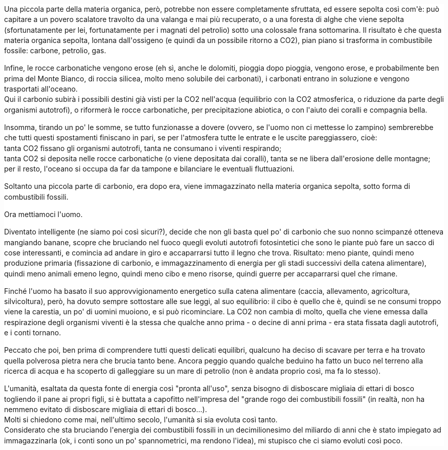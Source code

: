 Una piccola parte della materia organica, però, potrebbe non essere completamente sfruttata, ed essere sepolta così com'è: può capitare a un povero scalatore travolto da una valanga e mai più recuperato, o a una foresta di alghe che viene sepolta (sfortunatamente per lei, fortunatamente per i magnati del petrolio) sotto una colossale frana sottomarina. Il risultato è che questa materia organica sepolta, lontana dall'ossigeno (e quindi da un possibile ritorno a CO2), pian piano si trasforma in combustibile fossile: carbone, petrolio, gas.  
  
Infine, le rocce carbonatiche vengono erose (eh sì, anche le dolomiti, pioggia dopo pioggia, vengono erose, e probabilmente ben prima del Monte Bianco, di roccia silicea, molto meno solubile dei carbonati), i carbonati entrano in soluzione e vengono trasportati all'oceano.  
Qui il carbonio subirà i possibili destini già visti per la CO2 nell'acqua (equilibrio con la CO2 atmosferica, o riduzione da parte degli organismi autotrofi), o riformerà le rocce carbonatiche, per precipitazione abiotica, o con l'aiuto dei coralli e compagnia bella.  
  
Insomma, tirando un po' le somme, se tutto funzionasse a dovere (ovvero, se l'uomo non ci mettesse lo zampino) sembrerebbe che tutti questi spostamenti finiscano in pari, se per l'atmosfera tutte le entrate e le uscite pareggiassero, cioè:  
tanta CO2 fissano gli organismi autotrofi, tanta ne consumano i viventi respirando;  
tanta CO2 si deposita nelle rocce carbonatiche (o viene depositata dai coralli), tanta se ne libera dall'erosione delle montagne;  
per il resto, l'oceano si occupa da far da tampone e bilanciare le eventuali fluttuazioni.  
  
Soltanto una piccola parte di carbonio, era dopo era, viene immagazzinato nella materia organica sepolta, sotto forma di combustibili fossili.  
  
Ora mettiamoci l'uomo.  
  
Diventato intelligente (ne siamo poi così sicuri?), decide che non gli basta quel po' di carbonio che suo nonno scimpanzé otteneva mangiando banane, scopre che bruciando nel fuoco quegli evoluti autotrofi fotosintetici che sono le piante può fare un sacco di cose interessanti, e comincia ad andare in giro e accaparrarsi tutto il legno che trova. Risultato: meno piante, quindi meno produzione primaria (fissazione di carbonio, e immagazzinamento di energia per gli stadi successivi della catena alimentare), quindi meno animali emeno legno, quindi meno cibo e meno risorse, quindi guerre per accaparrarsi quel che rimane.  
  
Finché l'uomo ha basato il suo approvvigionamento energetico sulla catena alimentare (caccia, allevamento, agricoltura, silvicoltura), però, ha dovuto sempre sottostare alle sue leggi, al suo equilibrio: il cibo è quello che è, quindi se ne consumi troppo viene la carestia, un po' di uomini muoiono, e si può ricominciare. La CO2 non cambia di molto, quella che viene emessa dalla respirazione degli organismi viventi è la stessa che qualche anno prima - o decine di anni prima - era stata fissata dagli autotrofi, e i conti tornano.  
  
Peccato che poi, ben prima di comprendere tutti questi delicati equilibri, qualcuno ha deciso di scavare per terra e ha trovato quella polverosa pietra nera che brucia tanto bene. Ancora peggio quando qualche beduino ha fatto un buco nel terreno alla ricerca di acqua e ha scoperto di galleggiare su un mare di petrolio (non è andata proprio così, ma fa lo stesso).  
  
L'umanità, esaltata da questa fonte di energia così "pronta all'uso", senza bisogno di disboscare migliaia di ettari di bosco togliendo il pane ai propri figli, si è buttata a capofitto nell'impresa del "grande rogo dei combustibili fossili" (in realtà, non ha nemmeno evitato di disboscare migliaia di ettari di bosco...).  
Molti si chiedono come mai, nell'ultimo secolo, l'umanità si sia evoluta così tanto.  
Considerato che sta bruciando l'energia dei combustibili fossili in un decimilionesimo del miliardo di anni che è stato impiegato ad immagazzinarla (ok, i conti sono un po' spannometrici, ma rendono l'idea), mi stupisco che ci siamo evoluti così poco.  
  